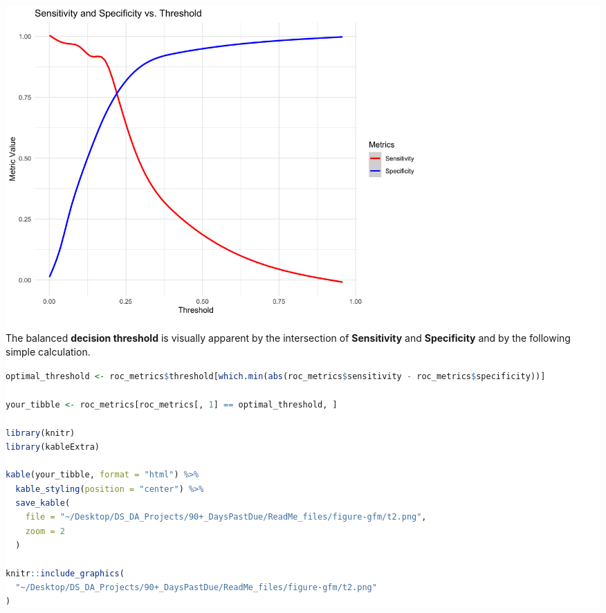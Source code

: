 <img src="ReadMe_files/figure-gfm/unnamed-chunk-10-1.png" width="70%">

</div>

The balanced **decision threshold** is visually apparent by the
intersection of **Sensitivity** and **Specificity** and by the following
simple calculation.

``` r
optimal_threshold <- roc_metrics$threshold[which.min(abs(roc_metrics$sensitivity - roc_metrics$specificity))]

your_tibble <- roc_metrics[roc_metrics[, 1] == optimal_threshold, ]

library(knitr)
library(kableExtra)

kable(your_tibble, format = "html") %>%
  kable_styling(position = "center") %>%
  save_kable(
    file = "~/Desktop/DS_DA_Projects/90+_DaysPastDue/ReadMe_files/figure-gfm/t2.png", 
    zoom = 2
  )

knitr::include_graphics(
  "~/Desktop/DS_DA_Projects/90+_DaysPastDue/ReadMe_files/figure-gfm/t2.png"
)
```
